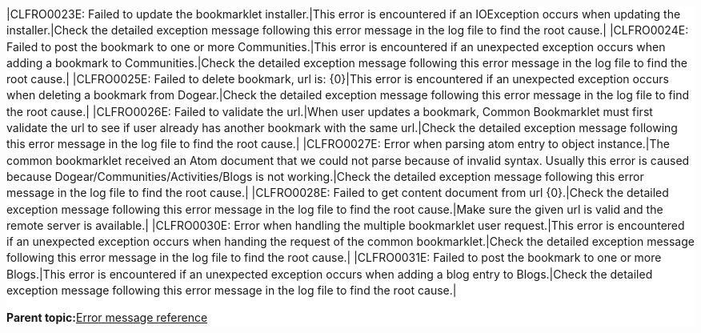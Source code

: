 |CLFRO0023E: Failed to update the bookmarklet installer.|This error is encountered if an IOException occurs when updating the installer.|Check the detailed exception message following this error message in the log file to find the root cause.|
|CLFRO0024E: Failed to post the bookmark to one or more Communities.|This error is encountered if an unexpected exception occurs when adding a bookmark to Communities.|Check the detailed exception message following this error message in the log file to find the root cause.|
|CLFRO0025E: Failed to delete bookmark, url is: \{0\}|This error is encountered if an unexpected exception occurs when deleting a bookmark from Dogear.|Check the detailed exception message following this error message in the log file to find the root cause.|
|CLFRO0026E: Failed to validate the url.|When user updates a bookmark, Common Bookmarklet must first validate the url to see if user already has another bookmark with the same url.|Check the detailed exception message following this error message in the log file to find the root cause.|
|CLFRO0027E: Error when parsing atom entry to object instance.|The common bookmarklet received an Atom document that we could not parse because of invalid syntax. Usually this error is caused because Dogear/Communities/Activities/Blogs is not working.|Check the detailed exception message following this error message in the log file to find the root cause.|
|CLFRO0028E: Failed to get content document from url \{0\}.|Check the detailed exception message following this error message in the log file to find the root cause.|Make sure the given url is valid and the remote server is available.|
|CLFRO0030E: Error when handling the multiple bookmarklet user request.|This error is encountered if an unexpected exception occurs when handing the request of the common bookmarklet.|Check the detailed exception message following this error message in the log file to find the root cause.|
|CLFRO0031E: Failed to post the bookmark to one or more Blogs.|This error is encountered if an unexpected exception occurs when adding a blog entry to Blogs.|Check the detailed exception message following this error message in the log file to find the root cause.|

**Parent topic:**[Error message reference](../troubleshoot/c_error_codes.md)

